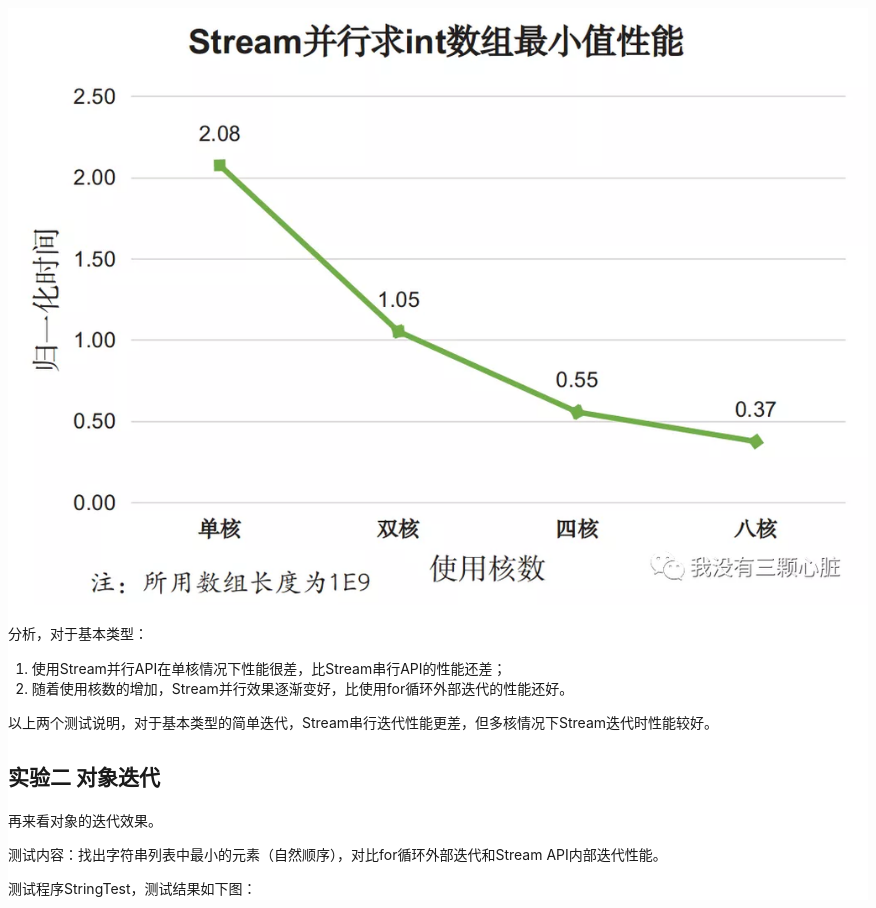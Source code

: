 ![img](Java8中的流操作-基本使用&性能测试.assets/640-1569383560916.webp)

分析，对于基本类型：

1. 使用Stream并行API在单核情况下性能很差，比Stream串行API的性能还差；
2. 随着使用核数的增加，Stream并行效果逐渐变好，比使用for循环外部迭代的性能还好。

以上两个测试说明，对于基本类型的简单迭代，Stream串行迭代性能更差，但多核情况下Stream迭代时性能较好。

## 实验二 对象迭代

再来看对象的迭代效果。

测试内容：找出字符串列表中最小的元素（自然顺序），对比for循环外部迭代和Stream API内部迭代性能。

测试程序StringTest，测试结果如下图：
